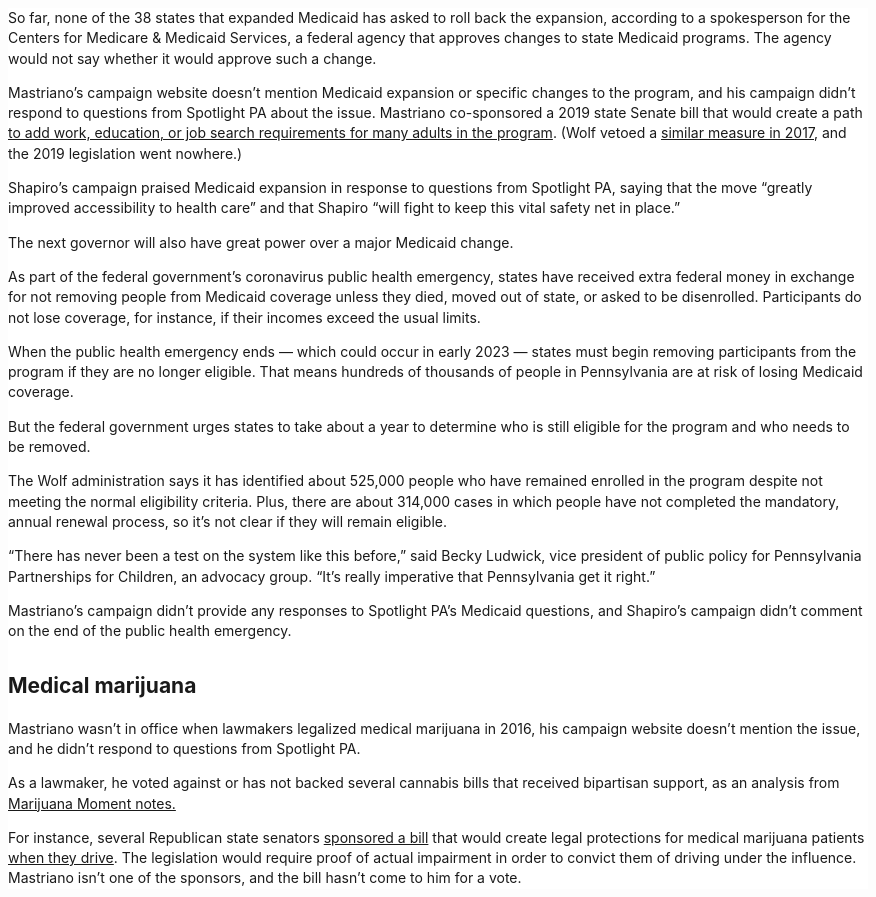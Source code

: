 So far, none of the 38 states that expanded Medicaid has asked to roll back the expansion, according to a spokesperson for the Centers for Medicare &amp; Medicaid Services, a federal agency that approves changes to state Medicaid programs. The agency would not say whether it would approve such a change.

Mastriano’s campaign website doesn’t mention Medicaid expansion or specific changes to the program, and his campaign didn’t respond to questions from Spotlight PA about the issue. Mastriano co-sponsored a 2019 state Senate bill that would create a path <a href="https://www.legis.state.pa.us/cfdocs/billinfo/billinfo.cfm?syear=2019&sind=0&body=S&type=B&bn=847">to add work, education, or job search requirements for many adults in the program</a>. (Wolf vetoed a <a href="https://www.legis.state.pa.us/cfdocs/legis/cl/public/ViewVetoMessage.cfm?sessyr=2017&sessInd=0&billbody=H&billtype=B&billnbr=59&pn=2255&vetonbr=2">similar measure in 2017</a>, and the 2019 legislation went nowhere.)

Shapiro’s campaign praised Medicaid expansion in response to questions from Spotlight PA, saying that the move “greatly improved accessibility to health care” and that Shapiro “will fight to keep this vital safety net in place.”

The next governor will also have great power over a major Medicaid change.

As part of the federal government’s coronavirus public health emergency, states have received extra federal money in exchange for not removing people from Medicaid coverage unless they died, moved out of state, or asked to be disenrolled. Participants do not lose coverage, for instance, if their incomes exceed the usual limits.

When the public health emergency ends — which could occur in early 2023 — states must begin removing participants from the program if they are no longer eligible. That means hundreds of thousands of people in Pennsylvania are at risk of losing Medicaid coverage.

But the federal government urges states to take about a year to determine who is still eligible for the program and who needs to be removed.

The Wolf administration says it has identified about 525,000 people who have remained enrolled in the program despite not meeting the normal eligibility criteria. Plus, there are about 314,000 cases in which people have not completed the mandatory, annual renewal process, so it’s not clear if they will remain eligible.

“There has never been a test on the system like this before,” said Becky Ludwick, vice president of public policy for Pennsylvania Partnerships for Children, an advocacy group. “It’s really imperative that Pennsylvania get it right.”

Mastriano’s campaign didn’t provide any responses to Spotlight PA’s Medicaid questions, and Shapiro’s campaign didn’t comment on the end of the public health emergency.

## Medical marijuana

Mastriano wasn’t in office when lawmakers legalized medical marijuana in 2016, his campaign website doesn’t mention the issue, and he didn’t respond to questions from Spotlight PA.

As a lawmaker, he voted against or has not backed several cannabis bills that received bipartisan support, as an analysis from <a href="https://www.marijuanamoment.net/pennsylvania-governors-race-exposes-marijuana-divide-between-pro-legalization-ag-and-gop-senator-who-called-reform-stupid-idea/">Marijuana Moment notes.</a>

For instance, several Republican state senators <a href="https://www.legis.state.pa.us/cfdocs/billinfo/billinfo.cfm?syear=2021&sind=0&body=S&type=B&bn=0167">sponsored a bill</a> that would create legal protections for medical marijuana patients <a href="https://www.pennlive.com/news/2021/09/medical-marijuana-patients-in-pa-risk-arrest-for-dui-when-they-get-behind-the-wheel.html?outputType=amp">when they drive</a>. The legislation would require proof of actual impairment in order to convict them of driving under the influence. Mastriano isn’t one of the sponsors, and the bill hasn’t come to him for a vote.
